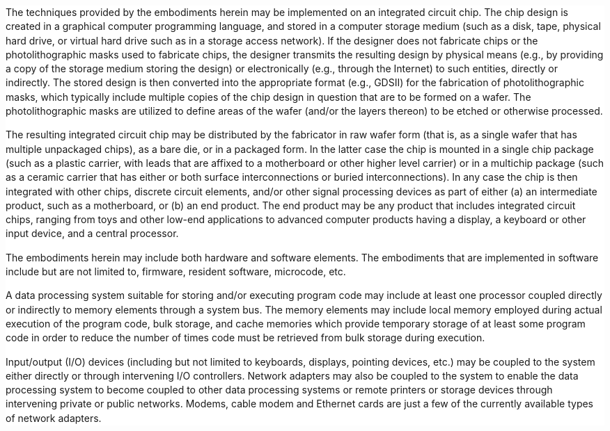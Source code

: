 The techniques provided by the embodiments herein may be implemented on an integrated circuit chip. The chip design is created in a graphical computer programming language, and stored in a computer storage medium (such as a disk, tape, physical hard drive, or virtual hard drive such as in a storage access network). If the designer does not fabricate chips or the photolithographic masks used to fabricate chips, the designer transmits the resulting design by physical means (e.g., by providing a copy of the storage medium storing the design) or electronically (e.g., through the Internet) to such entities, directly or indirectly. The stored design is then converted into the appropriate format (e.g., GDSII) for the fabrication of photolithographic masks, which typically include multiple copies of the chip design in question that are to be formed on a wafer. The photolithographic masks are utilized to define areas of the wafer (and/or the layers thereon) to be etched or otherwise processed.

The resulting integrated circuit chip may be distributed by the fabricator in raw wafer form (that is, as a single wafer that has multiple unpackaged chips), as a bare die, or in a packaged form. In the latter case the chip is mounted in a single chip package (such as a plastic carrier, with leads that are affixed to a motherboard or other higher level carrier) or in a multichip package (such as a ceramic carrier that has either or both surface interconnections or buried interconnections). In any case the chip is then integrated with other chips, discrete circuit elements, and/or other signal processing devices as part of either (a) an intermediate product, such as a motherboard, or (b) an end product. The end product may be any product that includes integrated circuit chips, ranging from toys and other low-end applications to advanced computer products having a display, a keyboard or other input device, and a central processor.

The embodiments herein may include both hardware and software elements. The embodiments that are implemented in software include but are not limited to, firmware, resident software, microcode, etc.

A data processing system suitable for storing and/or executing program code may include at least one processor coupled directly or indirectly to memory elements through a system bus. The memory elements may include local memory employed during actual execution of the program code, bulk storage, and cache memories which provide temporary storage of at least some program code in order to reduce the number of times code must be retrieved from bulk storage during execution.

Input/output (I/O) devices (including but not limited to keyboards, displays, pointing devices, etc.) may be coupled to the system either directly or through intervening I/O controllers. Network adapters may also be coupled to the system to enable the data processing system to become coupled to other data processing systems or remote printers or storage devices through intervening private or public networks. Modems, cable modem and Ethernet cards are just a few of the currently available types of network adapters.

